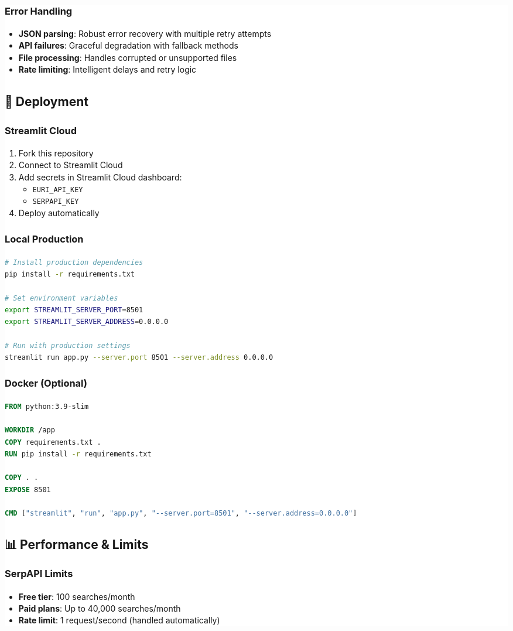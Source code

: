 ### Error Handling
- **JSON parsing**: Robust error recovery with multiple retry attempts
- **API failures**: Graceful degradation with fallback methods
- **File processing**: Handles corrupted or unsupported files
- **Rate limiting**: Intelligent delays and retry logic

## 🚦 Deployment

### Streamlit Cloud
1. Fork this repository
2. Connect to Streamlit Cloud
3. Add secrets in Streamlit Cloud dashboard:
   - `EURI_API_KEY`
   - `SERPAPI_KEY`
4. Deploy automatically

### Local Production
```bash
# Install production dependencies
pip install -r requirements.txt

# Set environment variables
export STREAMLIT_SERVER_PORT=8501
export STREAMLIT_SERVER_ADDRESS=0.0.0.0

# Run with production settings
streamlit run app.py --server.port 8501 --server.address 0.0.0.0
```

### Docker (Optional)
```dockerfile
FROM python:3.9-slim

WORKDIR /app
COPY requirements.txt .
RUN pip install -r requirements.txt

COPY . .
EXPOSE 8501

CMD ["streamlit", "run", "app.py", "--server.port=8501", "--server.address=0.0.0.0"]
```

## 📊 Performance & Limits

### SerpAPI Limits
- **Free tier**: 100 searches/month
- **Paid plans**: Up to 40,000 searches/month
- **Rate limit**: 1 request/second (handled automatically)
